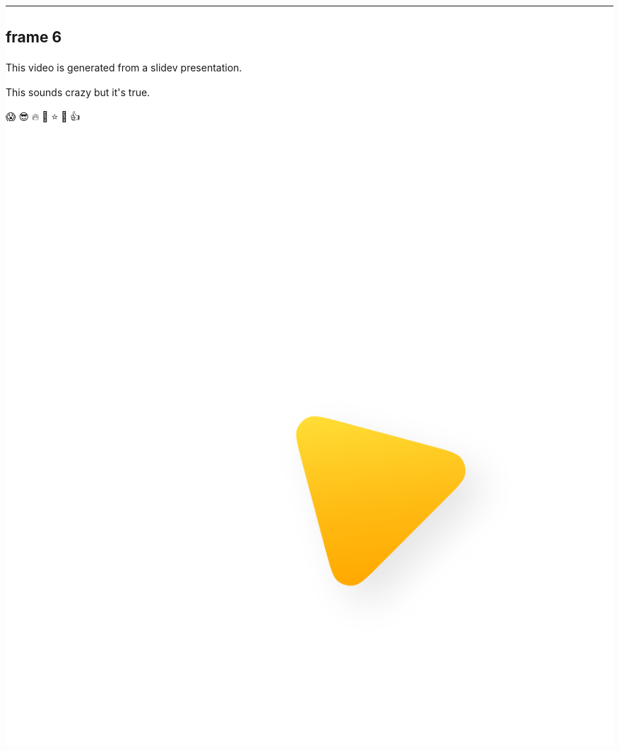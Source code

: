 </div>


---

## frame 6

<div
v-motion
:initial="{ opacity: 0.99, scale: 0.993, y: 6.6, rotate: 2.37 }"
>
This video is generated from a slidev presentation.

This sounds crazy but it's true.

😱 😎 🔥 🚀 ⭐️ 🎁 👍

<img src="pages/logo-triangle.png" />
